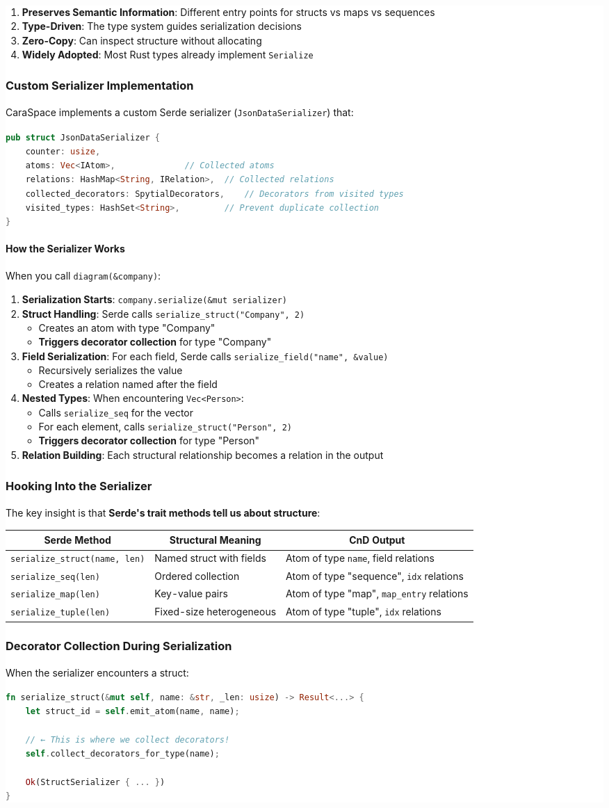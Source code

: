 1. **Preserves Semantic Information**: Different entry points for structs vs maps vs sequences
2. **Type-Driven**: The type system guides serialization decisions
3. **Zero-Copy**: Can inspect structure without allocating
4. **Widely Adopted**: Most Rust types already implement `Serialize`

### Custom Serializer Implementation

CaraSpace implements a custom Serde serializer (`JsonDataSerializer`) that:

```rust
pub struct JsonDataSerializer {
    counter: usize,
    atoms: Vec<IAtom>,              // Collected atoms
    relations: HashMap<String, IRelation>,  // Collected relations
    collected_decorators: SpytialDecorators,    // Decorators from visited types
    visited_types: HashSet<String>,         // Prevent duplicate collection
}
```

#### How the Serializer Works

When you call `diagram(&company)`:

1. **Serialization Starts**: `company.serialize(&mut serializer)`
2. **Struct Handling**: Serde calls `serialize_struct("Company", 2)`
   - Creates an atom with type "Company"
   - **Triggers decorator collection** for type "Company"
3. **Field Serialization**: For each field, Serde calls `serialize_field("name", &value)`
   - Recursively serializes the value
   - Creates a relation named after the field
4. **Nested Types**: When encountering `Vec<Person>`:
   - Calls `serialize_seq` for the vector
   - For each element, calls `serialize_struct("Person", 2)`
   - **Triggers decorator collection** for type "Person"
5. **Relation Building**: Each structural relationship becomes a relation in the output

### Hooking Into the Serializer

The key insight is that **Serde's trait methods tell us about structure**:

| Serde Method | Structural Meaning | CnD Output |
|--------------|-------------------|------------|
| `serialize_struct(name, len)` | Named struct with fields | Atom of type `name`, field relations |
| `serialize_seq(len)` | Ordered collection | Atom of type "sequence", `idx` relations |
| `serialize_map(len)` | Key-value pairs | Atom of type "map", `map_entry` relations |
| `serialize_tuple(len)` | Fixed-size heterogeneous | Atom of type "tuple", `idx` relations |

### Decorator Collection During Serialization

When the serializer encounters a struct:

```rust
fn serialize_struct(&mut self, name: &str, _len: usize) -> Result<...> {
    let struct_id = self.emit_atom(name, name);
    
    // ← This is where we collect decorators!
    self.collect_decorators_for_type(name);
    
    Ok(StructSerializer { ... })
}
```
